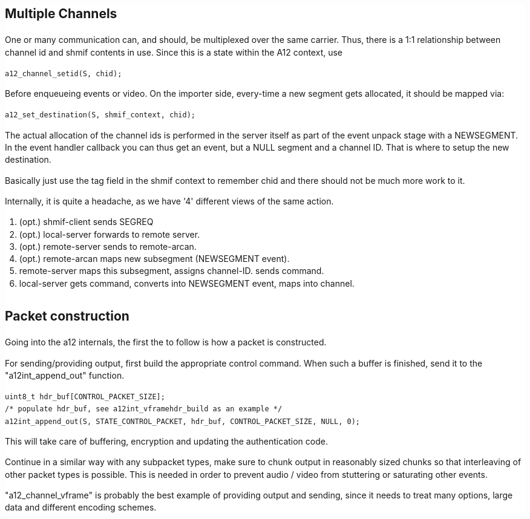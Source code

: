 ## Multiple Channels

One or many communication can, and should, be multiplexed over the same
carrier. Thus, there is a 1:1 relationship between channel id and shmif
contents in use. Since this is a state within the A12 context, use

    a12_channel_setid(S, chid);

Before enqueueing events or video. On the importer side, every-time a
new segment gets allocated, it should be mapped via:

    a12_set_destination(S, shmif_context, chid);

The actual allocation of the channel ids is performed in the server itself
as part of the event unpack stage with a NEWSEGMENT. In the event handler
callback you can thus get an event, but a NULL segment and a channel ID.
That is where to setup the new destination.

Basically just use the tag field in the shmif context to remember chid
and there should not be much more work to it.

Internally, it is quite a headache, as we have '4' different views of
the same action.

1. (opt.) shmif-client sends SEGREQ
2. (opt.) local-server forwards to remote server.
3. (opt.) remote-server sends to remote-arcan.
4. (opt.) remote-arcan maps new subsegment (NEWSEGMENT event).
5. remote-server maps this subsegment, assigns channel-ID. sends command.
6. local-server gets command, converts into NEWSEGMENT event, maps into
   channel.

## Packet construction

Going into the a12 internals, the first the to follow is how a packet is
constructed.

For sending/providing output, first build the appropriate control command.
When such a buffer is finished, send it to the "a12int\_append\_out"
function.

    uint8_t hdr_buf[CONTROL_PACKET_SIZE];
    /* populate hdr_buf, see a12int_vframehdr_build as an example */
    a12int_append_out(S, STATE_CONTROL_PACKET, hdr_buf, CONTROL_PACKET_SIZE, NULL, 0);

This will take care of buffering, encryption and updating the authentication
code.

Continue in a similar way with any subpacket types, make sure to chunk output
in reasonably sized chunks so that interleaving of other packet types is
possible. This is needed in order to prevent audio / video from stuttering or
saturating other events.

"a12\_channel\_vframe" is probably the best example of providing output and
sending, since it needs to treat many options, large data and different
encoding schemes.

